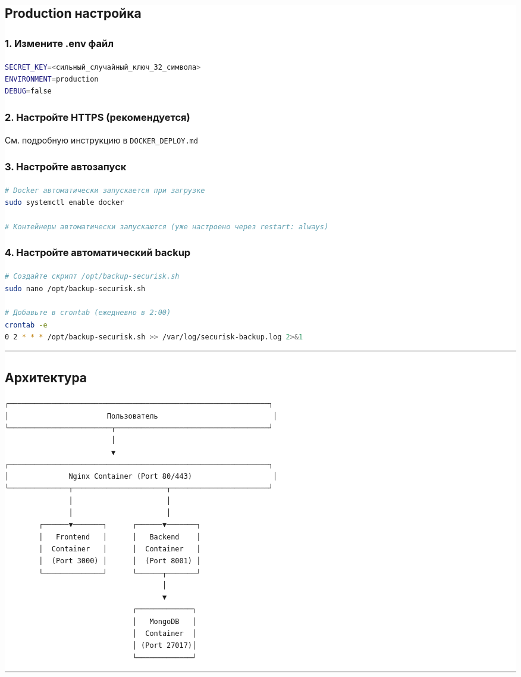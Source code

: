
## Production настройка

### 1. Измените .env файл
```bash
SECRET_KEY=<сильный_случайный_ключ_32_символа>
ENVIRONMENT=production
DEBUG=false
```

### 2. Настройте HTTPS (рекомендуется)
См. подробную инструкцию в `DOCKER_DEPLOY.md`

### 3. Настройте автозапуск
```bash
# Docker автоматически запускается при загрузке
sudo systemctl enable docker

# Контейнеры автоматически запускаются (уже настроено через restart: always)
```

### 4. Настройте автоматический backup
```bash
# Создайте скрипт /opt/backup-securisk.sh
sudo nano /opt/backup-securisk.sh

# Добавьте в crontab (ежедневно в 2:00)
crontab -e
0 2 * * * /opt/backup-securisk.sh >> /var/log/securisk-backup.log 2>&1
```

---

## Архитектура

```
┌─────────────────────────────────────────────────────────────┐
│                       Пользователь                           │
└────────────────────────┬────────────────────────────────────┘
                         │
                         ▼
┌─────────────────────────────────────────────────────────────┐
│              Nginx Container (Port 80/443)                   │
└──────────────┬──────────────────────┬───────────────────────┘
               │                      │
               │                      │
        ┌──────▼───────┐      ┌──────▼───────┐
        │   Frontend   │      │   Backend    │
        │  Container   │      │  Container   │
        │  (Port 3000) │      │  (Port 8001) │
        └──────────────┘      └──────┬───────┘
                                     │
                                     ▼
                              ┌─────────────┐
                              │   MongoDB   │
                              │  Container  │
                              │ (Port 27017)│
                              └─────────────┘
```

---